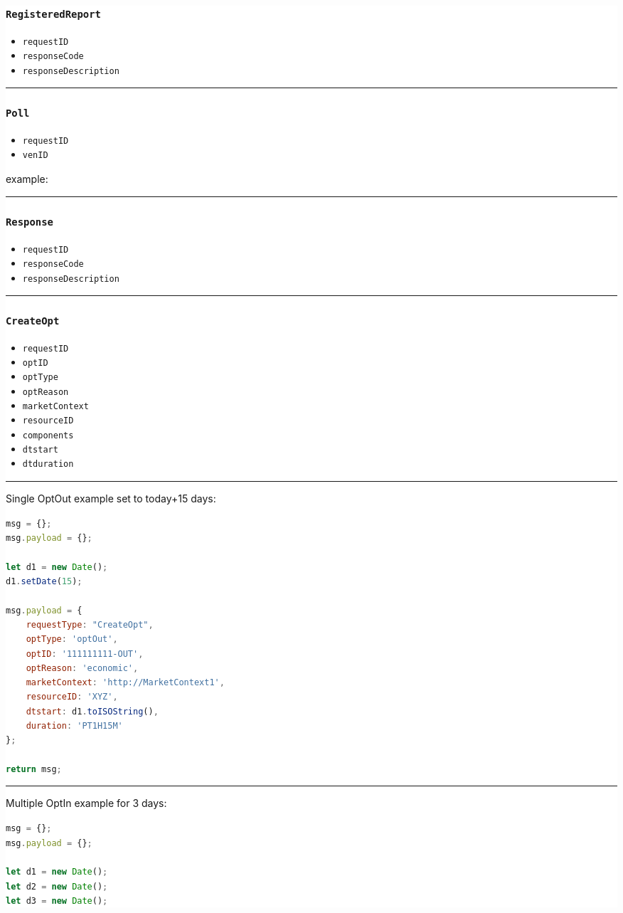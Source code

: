 ### `RegisteredReport`
* `requestID`
* `responseCode`
* `responseDescription`

---
### `Poll`
* `requestID`
* `venID`

example:
```javascript

```
---
### `Response`
* `requestID`
* `responseCode`
* `responseDescription`
---
### `CreateOpt`
* `requestID`
* `optID`
* `optType`
* `optReason`
* `marketContext`
* `resourceID`
* `components`
* `dtstart`
* `dtduration`

---
Single OptOut example set to today+15 days:
```javascript
msg = {};
msg.payload = {};

let d1 = new Date();
d1.setDate(15);

msg.payload = { 
    requestType: "CreateOpt",
    optType: 'optOut',
    optID: '111111111-OUT',
    optReason: 'economic',
    marketContext: 'http://MarketContext1',
    resourceID: 'XYZ',
    dtstart: d1.toISOString(),
    duration: 'PT1H15M'
};

return msg;
```
---
Multiple OptIn example for 3 days:
```javascript
msg = {};
msg.payload = {};

let d1 = new Date();
let d2 = new Date();
let d3 = new Date();
```